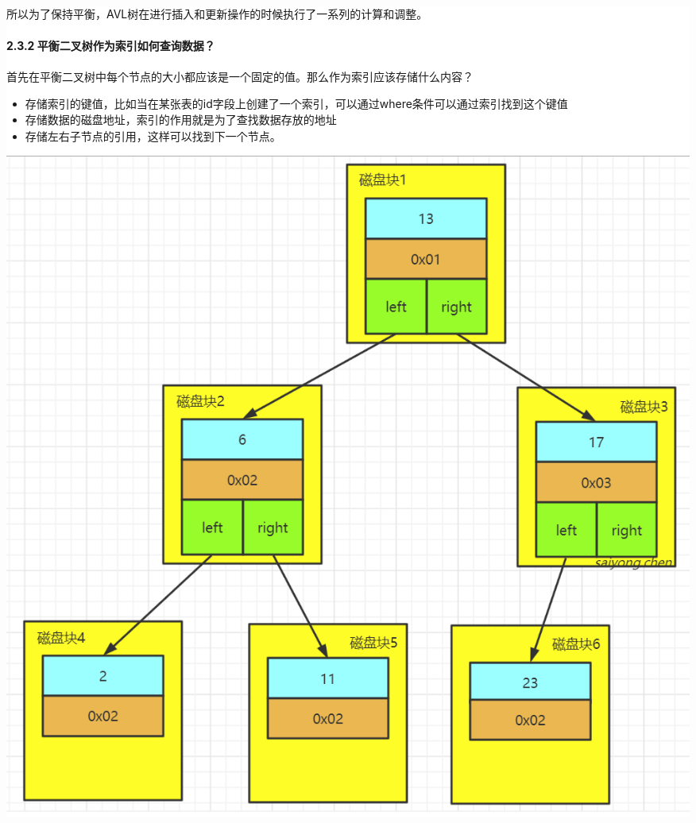 

所以为了保持平衡，AVL树在进行插入和更新操作的时候执行了一系列的计算和调整。



#### 2.3.2 平衡二叉树作为索引如何查询数据？

首先在平衡二叉树中每个节点的大小都应该是一个固定的值。那么作为索引应该存储什么内容？

- 存储索引的键值，比如当在某张表的id字段上创建了一个索引，可以通过where条件可以通过索引找到这个键值
- 存储数据的磁盘地址，索引的作用就是为了查找数据存放的地址
- 存储左右子节点的引用，这样可以找到下一个节点。

![image-20220217192157209](image/image-20220217192157209.png)
